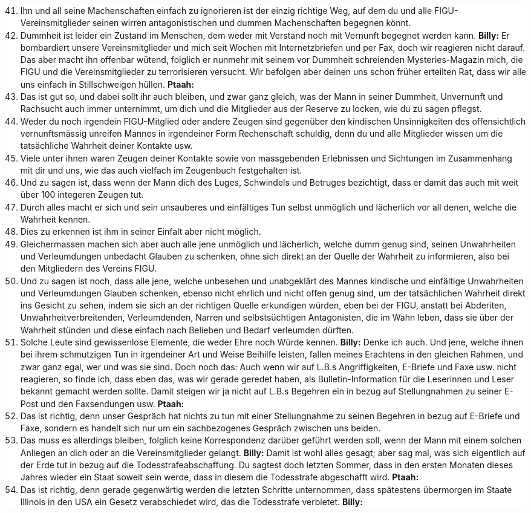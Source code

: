 41. Ihn und all seine Machenschaften einfach zu ignorieren ist der einzig richtige Weg, auf dem du und alle FIGU-Vereinsmitglieder seinen wirren antagonistischen und dummen Machenschaften begegnen könnt.
42. Dummheit ist leider ein Zustand im Menschen, dem weder mit Verstand noch mit Vernunft begegnet werden kann.
**Billy:**
Er bombardiert unsere Vereinsmitglieder und mich seit Wochen mit Internetzbriefen und per Fax, doch wir reagieren nicht darauf. Das aber macht ihn offenbar wütend, folglich er nunmehr mit seinem vor Dummheit schreienden Mysteries-Magazin mich, die FIGU und die Vereinsmitglieder zu terrorisieren versucht. Wir befolgen aber deinen uns schon früher erteilten Rat, dass wir alle uns einfach in Stillschweigen hüllen.
**Ptaah:**
43. Das ist gut so, und dabei sollt ihr auch bleiben, und zwar ganz gleich, was der Mann in seiner Dummheit, Unvernunft und Rachsucht auch immer unternimmt, um dich und die Mitglieder aus der Reserve zu locken, wie du zu sagen pflegst.
44. Weder du noch irgendein FIGU-Mitglied oder andere Zeugen sind gegenüber den kindischen Unsinnigkeiten des offensichtlich vernunftsmässig unreifen Mannes in irgendeiner Form Rechenschaft schuldig, denn du und alle Mitglieder wissen um die tatsächliche Wahrheit deiner Kontakte usw.
45. Viele unter ihnen waren Zeugen deiner Kontakte sowie von massgebenden Erlebnissen und Sichtungen im Zusammenhang mit dir und uns, wie das auch vielfach im Zeugenbuch festgehalten ist.
46. Und zu sagen ist, dass wenn der Mann dich des Luges, Schwindels und Betruges bezichtigt, dass er damit das auch mit weit über 100 integeren Zeugen tut.
47. Durch alles macht er sich und sein unsauberes und einfältiges Tun selbst unmöglich und lächerlich vor all denen, welche die Wahrheit kennen.
48. Dies zu erkennen ist ihm in seiner Einfalt aber nicht möglich.
49. Gleichermassen machen sich aber auch alle jene unmöglich und lächerlich, welche dumm genug sind, seinen Unwahrheiten und Verleumdungen unbedacht Glauben zu schenken, ohne sich direkt an der Quelle der Wahrheit zu informieren, also bei den Mitgliedern des Vereins FIGU.
50. Und zu sagen ist noch, dass alle jene, welche unbesehen und unabgeklärt des Mannes kindische und einfältige Unwahrheiten und Verleumdungen Glauben schenken, ebenso nicht ehrlich und nicht offen genug sind, um der tatsächlichen Wahrheit direkt ins Gesicht zu sehen, indem sie sich an der richtigen Quelle erkundigen würden, eben bei der FIGU, anstatt bei Abderiten, Unwahrheitverbreitenden, Verleumdenden, Narren und selbstsüchtigen Antagonisten, die im Wahn leben, dass sie über der Wahrheit stünden und diese einfach nach Belieben und Bedarf verleumden dürften.
51. Solche Leute sind gewissenlose Elemente, die weder Ehre noch Würde kennen.
**Billy:**
Denke ich auch. Und jene, welche ihnen bei ihrem schmutzigen Tun in irgendeiner Art und Weise Beihilfe leisten, fallen meines Erachtens in den gleichen Rahmen, und zwar ganz egal, wer und was sie sind. Doch noch das: Auch wenn wir auf L.B.s Angriffigkeiten, E-Briefe und Faxe usw. nicht reagieren, so finde ich, dass eben das, was wir gerade geredet haben, als Bulletin-Information für die Leserinnen und Leser bekannt gemacht werden sollte. Damit steigen wir ja nicht auf L.B.s Begehren ein in bezug auf Stellungnahmen zu seiner E-Post und den Faxsendungen usw.
**Ptaah:**
52. Das ist richtig, denn unser Gespräch hat nichts zu tun mit einer Stellungnahme zu seinen Begehren in bezug auf E-Briefe und Faxe, sondern es handelt sich nur um ein sachbezogenes Gespräch zwischen uns beiden.
53. Das muss es allerdings bleiben, folglich keine Korrespondenz darüber geführt werden soll, wenn der Mann mit einem solchen Anliegen an dich oder an die Vereinsmitglieder gelangt.
**Billy:**
Damit ist wohl alles gesagt; aber sag mal, was sich eigentlich auf der Erde tut in bezug auf die Todesstrafeabschaffung. Du sagtest doch letzten Sommer, dass in den ersten Monaten dieses Jahres wieder ein Staat soweit sein werde, dass in diesem die Todesstrafe abgeschafft wird.
**Ptaah:**
54. Das ist richtig, denn gerade gegenwärtig werden die letzten Schritte unternommen, dass spätestens übermorgen im Staate Illinois in den USA ein Gesetz verabschiedet wird, das die Todesstrafe verbietet.
**Billy:**
